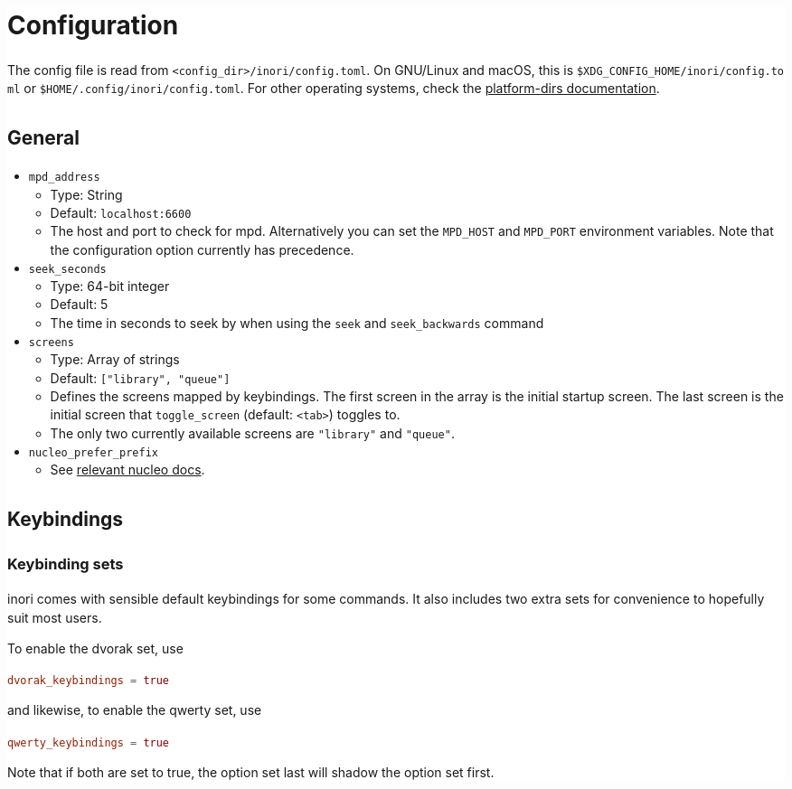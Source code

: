 # Configuration

The config file is read from `<config_dir>/inori/config.toml`.
On GNU/Linux and macOS, this is `$XDG_CONFIG_HOME/inori/config.toml` or `$HOME/.config/inori/config.toml`.
For other operating systems, check the
[platform-dirs documentation](https://docs.rs/platform-dirs/latest/platform_dirs/).

## General

- `mpd_address`
  - Type: String
  - Default: `localhost:6600`
  - The host and port to check for mpd. Alternatively you can set the
    `MPD_HOST` and `MPD_PORT` environment variables. Note that the
    configuration option currently has precedence.
- `seek_seconds`
  - Type: 64-bit integer
  - Default: 5
  - The time in seconds to seek by when using the `seek` and `seek_backwards` command
- `screens`
  - Type: Array of strings
  - Default: `["library", "queue"]`
  - Defines the screens mapped by keybindings. The first screen in the
    array is the initial startup screen. The last screen is the initial
    screen that `toggle_screen` (default: `<tab>`) toggles to.
  - The only two currently available screens are `"library"` and `"queue"`.
- `nucleo_prefer_prefix`
  - See [relevant nucleo docs](https://docs.rs/nucleo/latest/nucleo/struct.Config.html#structfield.prefer_prefix).

## Keybindings

### Keybinding sets

inori comes with sensible default keybindings for some commands. It
also includes two extra sets for convenience to hopefully suit most
users.

To enable the dvorak set, use

```toml
dvorak_keybindings = true
```

and likewise, to enable the qwerty set, use

```toml
qwerty_keybindings = true
```

Note that if both are set to true, the option set last will shadow the
option set first.
